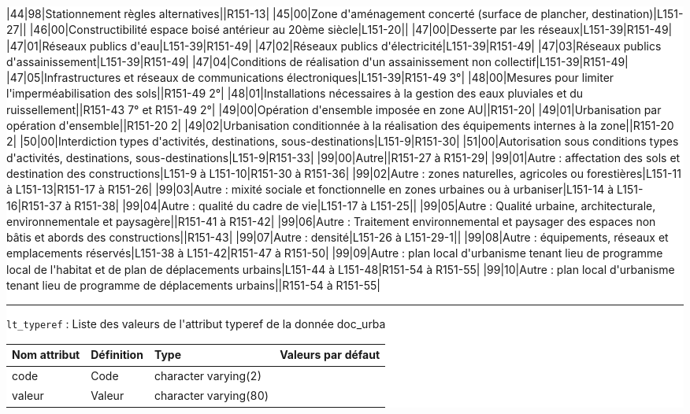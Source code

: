 |44|98|Stationnement règles alternatives||R151-13|
|45|00|Zone d'aménagement concerté (surface de plancher, destination)|L151-27||
|46|00|Constructibilité espace boisé antérieur au 20ème siècle|L151-20||
|47|00|Desserte par les réseaux|L151-39|R151-49|
|47|01|Réseaux publics d'eau|L151-39|R151-49|
|47|02|Réseaux publics d'électricité|L151-39|R151-49|
|47|03|Réseaux publics d'assainissement|L151-39|R151-49|
|47|04|Conditions de réalisation d'un assainissement non collectif|L151-39|R151-49|
|47|05|Infrastructures et réseaux de communications électroniques|L151-39|R151-49 3°|
|48|00|Mesures pour limiter l'imperméabilisation des sols||R151-49 2°|
|48|01|Installations nécessaires à la gestion des eaux pluviales et du ruissellement||R151-43 7° et R151-49 2°|
|49|00|Opération d'ensemble imposée en zone AU||R151-20|
|49|01|Urbanisation par opération d'ensemble||R151-20 2|
|49|02|Urbanisation conditionnée à la réalisation des équipements internes à la zone||R151-20 2|
|50|00|Interdiction types d'activités, destinations, sous-destinations|L151-9|R151-30|
|51|00|Autorisation sous conditions types d'activités, destinations, sous-destinations|L151-9|R151-33|
|99|00|Autre||R151-27 à R151-29|
|99|01|Autre : affectation des sols et destination des constructions|L151-9 à L151-10|R151-30 à R151-36|
|99|02|Autre : zones naturelles, agricoles ou forestières|L151-11 à L151-13|R151-17 à R151-26|
|99|03|Autre : mixité sociale et fonctionnelle en zones urbaines ou à urbaniser|L151-14 à L151-16|R151-37 à R151-38|
|99|04|Autre : qualité du cadre de vie|L151-17 à L151-25||
|99|05|Autre : Qualité urbaine, architecturale, environnementale et paysagère||R151-41 à R151-42|
|99|06|Autre : Traitement environnemental et paysager des espaces non bâtis et abords des constructions||R151-43|
|99|07|Autre : densité|L151-26 à L151-29-1||
|99|08|Autre : équipements, réseaux et emplacements réservés|L151-38 à L151-42|R151-47 à R151-50|
|99|09|Autre : plan local d'urbanisme tenant lieu de programme local de l'habitat et de plan de déplacements urbains|L151-44 à L151-48|R151-54 à R151-55|
|99|10|Autre : plan local d'urbanisme tenant lieu de programme de déplacements urbains||R151-54 à R151-55|


---

`lt_typeref` : Liste des valeurs de l'attribut typeref de la donnée doc_urba

|Nom attribut | Définition | Type  | Valeurs par défaut |
|:---|:---|:---|:---|    
|code|Code|character varying(2)| |
|valeur|Valeur|character varying(80)| |
